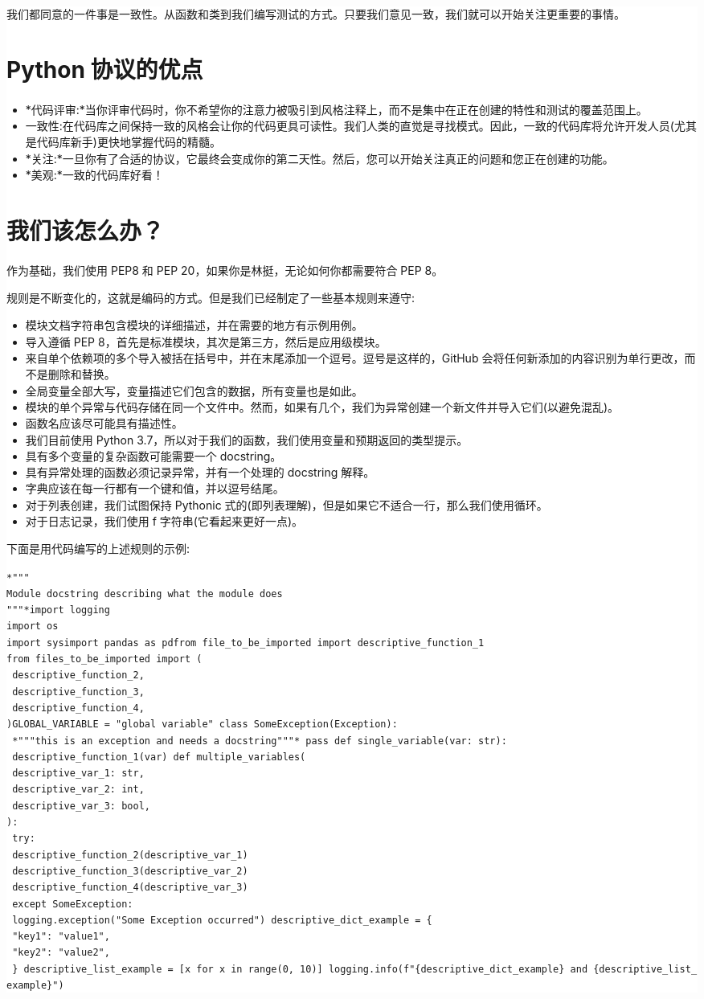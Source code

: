 我们都同意的一件事是一致性。从函数和类到我们编写测试的方式。只要我们意见一致，我们就可以开始关注更重要的事情。

# Python 协议的优点

*   *代码评审:*当你评审代码时，你不希望你的注意力被吸引到风格注释上，而不是集中在正在创建的特性和测试的覆盖范围上。
*   一致性:在代码库之间保持一致的风格会让你的代码更具可读性。我们人类的直觉是寻找模式。因此，一致的代码库将允许开发人员(尤其是代码库新手)更快地掌握代码的精髓。
*   *关注:*一旦你有了合适的协议，它最终会变成你的第二天性。然后，您可以开始关注真正的问题和您正在创建的功能。
*   *美观:*一致的代码库好看！

# 我们该怎么办？

作为基础，我们使用 PEP8 和 PEP 20，如果你是林挺，无论如何你都需要符合 PEP 8。

规则是不断变化的，这就是编码的方式。但是我们已经制定了一些基本规则来遵守:

*   模块文档字符串包含模块的详细描述，并在需要的地方有示例用例。
*   导入遵循 PEP 8，首先是标准模块，其次是第三方，然后是应用级模块。
*   来自单个依赖项的多个导入被括在括号中，并在末尾添加一个逗号。逗号是这样的，GitHub 会将任何新添加的内容识别为单行更改，而不是删除和替换。
*   全局变量全部大写，变量描述它们包含的数据，所有变量也是如此。
*   模块的单个异常与代码存储在同一个文件中。然而，如果有几个，我们为异常创建一个新文件并导入它们(以避免混乱)。
*   函数名应该尽可能具有描述性。
*   我们目前使用 Python 3.7，所以对于我们的函数，我们使用变量和预期返回的类型提示。
*   具有多个变量的复杂函数可能需要一个 docstring。
*   具有异常处理的函数必须记录异常，并有一个处理的 docstring 解释。
*   字典应该在每一行都有一个键和值，并以逗号结尾。
*   对于列表创建，我们试图保持 Pythonic 式的(即列表理解)，但是如果它不适合一行，那么我们使用循环。
*   对于日志记录，我们使用 f 字符串(它看起来更好一点)。

下面是用代码编写的上述规则的示例:

```
*"""
Module docstring describing what the module does
"""*import logging
import os
import sysimport pandas as pdfrom file_to_be_imported import descriptive_function_1
from files_to_be_imported import (
 descriptive_function_2,
 descriptive_function_3,
 descriptive_function_4,
)GLOBAL_VARIABLE = "global variable" class SomeException(Exception):
 *"""this is an exception and needs a docstring"""* pass def single_variable(var: str):
 descriptive_function_1(var) def multiple_variables(
 descriptive_var_1: str,
 descriptive_var_2: int,
 descriptive_var_3: bool,
):
 try:
 descriptive_function_2(descriptive_var_1)
 descriptive_function_3(descriptive_var_2)
 descriptive_function_4(descriptive_var_3)
 except SomeException:
 logging.exception("Some Exception occurred") descriptive_dict_example = {
 "key1": "value1",
 "key2": "value2",
 } descriptive_list_example = [x for x in range(0, 10)] logging.info(f"{descriptive_dict_example} and {descriptive_list_example}")
```
